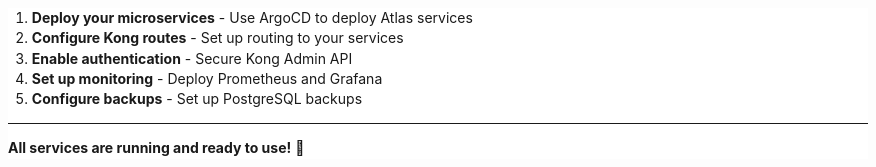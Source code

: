 1. **Deploy your microservices** - Use ArgoCD to deploy Atlas services
2. **Configure Kong routes** - Set up routing to your services
3. **Enable authentication** - Secure Kong Admin API
4. **Set up monitoring** - Deploy Prometheus and Grafana
5. **Configure backups** - Set up PostgreSQL backups

---

**All services are running and ready to use!** 🚀

